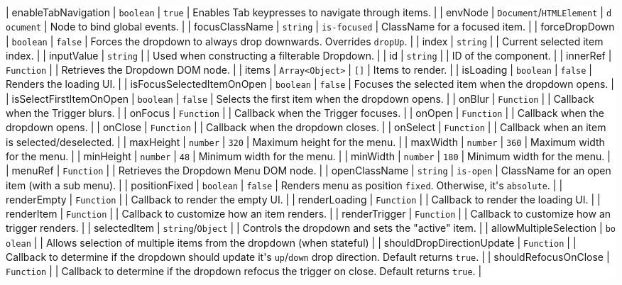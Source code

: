 | enableTabNavigation       | `boolean`                | `true`       | Enables Tab keypresses to navigate through items.                                                            |
| envNode                   | `Document`/`HTMLElement` | `document`   | Node to bind global events.                                                                                  |
| focusClassName            | `string`                 | `is-focused` | ClassName for a focused item.                                                                                |
| forceDropDown             | `boolean`                | `false`      | Forces the dropdown to always drop downwards. Overrides `dropUp`.                                            |
| index                     | `string`                 |              | Current selected item index.                                                                                 |
| inputValue                | `string`                 |              | Used when constructing a filterable Dropdown.                                                                |
| id                        | `string`                 |              | ID of the component.                                                                                         |
| innerRef                  | `Function`               |              | Retrieves the Dropdown DOM node.                                                                             |
| items                     | `Array<Object>`          | `[]`         | Items to render.                                                                                             |
| isLoading                 | `boolean`                | `false`      | Renders the loading UI.                                                                                      |
| isFocusSelectedItemOnOpen | `boolean`                | `false`      | Focuses the selected item when the dropdown opens.                                                           |
| isSelectFirstItemOnOpen   | `boolean`                | `false`      | Selects the first item when the dropdown opens.                                                              |
| onBlur                    | `Function`               |              | Callback when the Trigger blurs.                                                                             |
| onFocus                   | `Function`               |              | Callback when the Trigger focuses.                                                                           |
| onOpen                    | `Function`               |              | Callback when the dropdown opens.                                                                            |
| onClose                   | `Function`               |              | Callback when the dropdown closes.                                                                           |
| onSelect                  | `Function`               |              | Callback when an item is selected/deselected.                                                                |
| maxHeight                 | `number`                 | `320`        | Maximum height for the menu.                                                                                 |
| maxWidth                  | `number`                 | `360`        | Maximum width for the menu.                                                                                  |
| minHeight                 | `number`                 | `48`         | Minimum width for the menu.                                                                                  |
| minWidth                  | `number`                 | `180`        | Minimum width for the menu.                                                                                  |
| menuRef                   | `Function`               |              | Retrieves the Dropdown Menu DOM node.                                                                        |
| openClassName             | `string`                 | `is-open`    | ClassName for an open item (with a sub menu).                                                                |
| positionFixed             | `boolean`                | `false`      | Renders menu as position `fixed`. Otherwise, it's `absolute`.                                                |
| renderEmpty               | `Function`               |              | Callback to render the empty UI.                                                                             |
| renderLoading             | `Function`               |              | Callback to render the loading UI.                                                                           |
| renderItem                | `Function`               |              | Callback to customize how an item renders.                                                                   |
| renderTrigger             | `Function`               |              | Callback to customize how an trigger renders.                                                                |
| selectedItem              | `string`/`Object`        |              | Controls the dropdown and sets the "active" item.                                                            |
| allowMultipleSelection    | `boolean`                |              | Allows selection of multiple items from the dropdown (when stateful)                                         |
| shouldDropDirectionUpdate | `Function`               |              | Callback to determine if the dropdown should update it's `up`/`down` drop direction. Default returns `true`. |
| shouldRefocusOnClose      | `Function`               |              | Callback to determine if the dropdown refocus the trigger on close. Default returns `true`.                  |